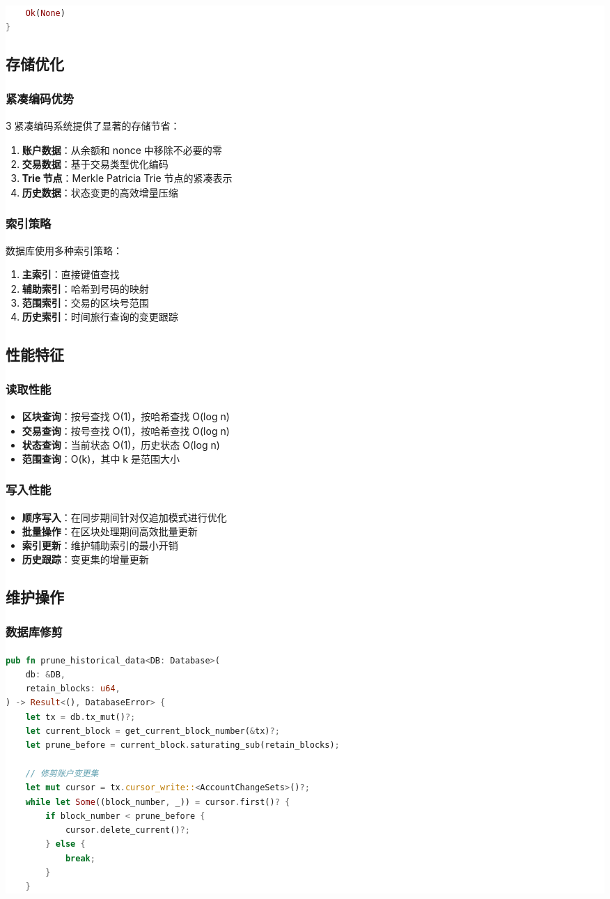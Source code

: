 ```rust
    Ok(None)
}
```

## 存储优化

### 紧凑编码优势

<mcreference link="https://github.com/paradigmxyz/reth/blob/main/docs/design/database.md" index="3">3</mcreference> 紧凑编码系统提供了显著的存储节省：

1. **账户数据**：从余额和 nonce 中移除不必要的零
2. **交易数据**：基于交易类型优化编码
3. **Trie 节点**：Merkle Patricia Trie 节点的紧凑表示
4. **历史数据**：状态变更的高效增量压缩

### 索引策略

数据库使用多种索引策略：

1. **主索引**：直接键值查找
2. **辅助索引**：哈希到号码的映射
3. **范围索引**：交易的区块号范围
4. **历史索引**：时间旅行查询的变更跟踪

## 性能特征

### 读取性能

- **区块查询**：按号查找 O(1)，按哈希查找 O(log n)
- **交易查询**：按号查找 O(1)，按哈希查找 O(log n)
- **状态查询**：当前状态 O(1)，历史状态 O(log n)
- **范围查询**：O(k)，其中 k 是范围大小

### 写入性能

- **顺序写入**：在同步期间针对仅追加模式进行优化
- **批量操作**：在区块处理期间高效批量更新
- **索引更新**：维护辅助索引的最小开销
- **历史跟踪**：变更集的增量更新

## 维护操作

### 数据库修剪

```rust
pub fn prune_historical_data<DB: Database>(
    db: &DB,
    retain_blocks: u64,
) -> Result<(), DatabaseError> {
    let tx = db.tx_mut()?;
    let current_block = get_current_block_number(&tx)?;
    let prune_before = current_block.saturating_sub(retain_blocks);
    
    // 修剪账户变更集
    let mut cursor = tx.cursor_write::<AccountChangeSets>()?;
    while let Some((block_number, _)) = cursor.first()? {
        if block_number < prune_before {
            cursor.delete_current()?;
        } else {
            break;
        }
    }
```